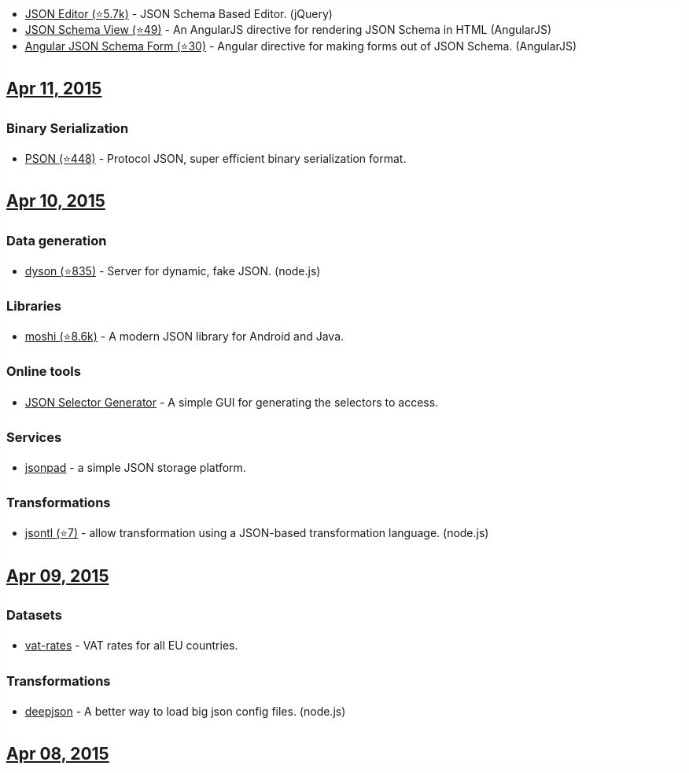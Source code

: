 *   [JSON Editor (⭐5.7k)](https://github.com/jdorn/json-editor) - JSON Schema Based Editor. (jQuery)
*   [JSON Schema View (⭐49)](https://github.com/mohsen1/json-schema-view) - An AngularJS directive for rendering JSON Schema in HTML (AngularJS)
*   [Angular JSON Schema Form (⭐30)](https://github.com/mohsen1/angular-json-schema-form) - Angular directive for making forms out of JSON Schema. (AngularJS)

## [Apr 11, 2015](/content/2015/04/11/README.md)

### Binary Serialization

*   [PSON (⭐448)](https://github.com/dcodeIO/PSON) - Protocol JSON, super efficient binary serialization format.

## [Apr 10, 2015](/content/2015/04/10/README.md)

### Data generation

*   [dyson (⭐835)](https://github.com/webpro/dyson) - Server for dynamic, fake JSON. (node.js)

### Libraries

*   [moshi (⭐8.6k)](https://github.com/square/moshi) - A modern JSON library for Android and Java.

### Online tools

*   [JSON Selector Generator](http://jsonselector.com/) - A simple GUI for generating the selectors to access.

### Services

*   [jsonpad](https://jsonpad.io/) - a simple JSON storage platform.

### Transformations

*   [jsontl (⭐7)](https://github.com/DoublePrecisionSoftware/jsontl) - allow transformation using a JSON-based transformation language. (node.js)

## [Apr 09, 2015](/content/2015/04/09/README.md)

### Datasets

*   [vat-rates](http://jsonvat.com/) - VAT rates for all EU countries.

### Transformations

*   [deepjson](http://deepjson.jacoborus.codes/) - A better way to load big json config files. (node.js)

## [Apr 08, 2015](/content/2015/04/08/README.md)
